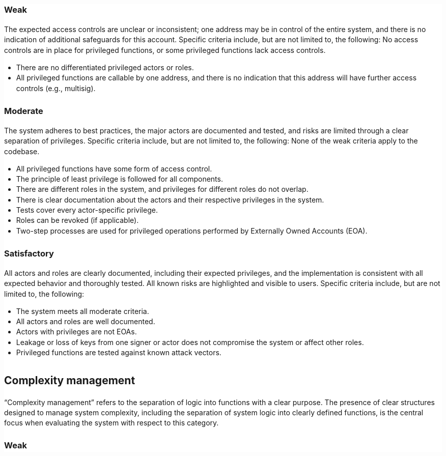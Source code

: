### Weak

The expected access controls are unclear or inconsistent; one address may be in control of the entire system, and there is no indication of additional safeguards for this account. Specific criteria include, but are not limited to, the following:
No access controls are in place for privileged functions, or some privileged functions lack access controls.

- There are no differentiated privileged actors or roles.
- All privileged functions are callable by one address, and there is no indication that this address will have further access controls (e.g., multisig).



### Moderate

The system adheres to best practices, the major actors are documented and tested, and risks are limited through a clear separation of privileges. Specific criteria include, but are not limited to, the following:
None of the weak criteria apply to the codebase.

- All privileged functions have some form of access control.
- The principle of least privilege is followed for all components.
- There are different roles in the system, and privileges for different roles do not overlap.
- There is clear documentation about the actors and their respective privileges in the system.
- Tests cover every actor-specific privilege.
- Roles can be revoked (if applicable).
- Two-step processes are used for privileged operations performed by Externally Owned Accounts (EOA).



### Satisfactory

All actors and roles are clearly documented, including their expected privileges, and the implementation is consistent with all expected behavior and thoroughly tested. All known risks are highlighted and visible to users. Specific criteria include, but are not limited to, the following:

- The system meets all moderate criteria.
- All actors and roles are well documented.
- Actors with privileges are not EOAs.
- Leakage or loss of keys from one signer or actor does not compromise the system or affect other roles.
- Privileged functions are tested against known attack vectors.

## Complexity management

“Complexity management” refers to the separation of logic into functions with a clear purpose. The presence of clear structures designed to manage system complexity, including the separation of system logic into clearly defined functions, is the central focus when evaluating the system with respect to this category.



### Weak
